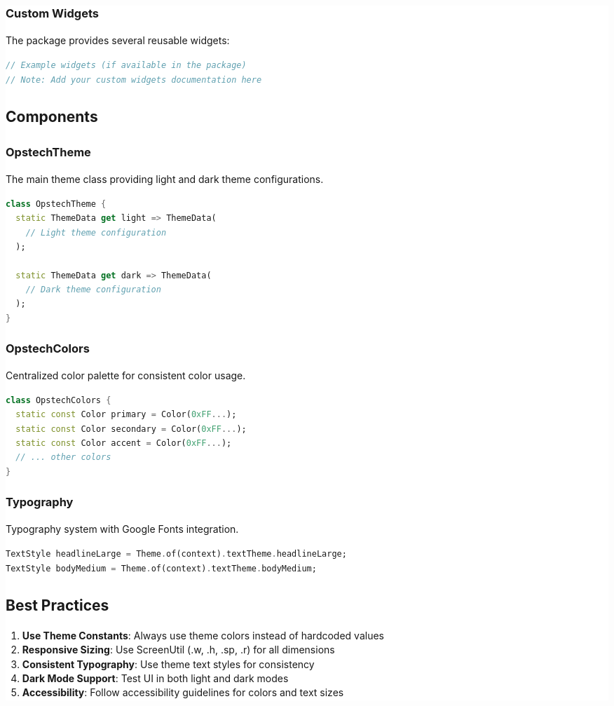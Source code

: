 ### Custom Widgets

The package provides several reusable widgets:

```dart
// Example widgets (if available in the package)
// Note: Add your custom widgets documentation here
```

## Components

### OpstechTheme

The main theme class providing light and dark theme configurations.

```dart
class OpstechTheme {
  static ThemeData get light => ThemeData(
    // Light theme configuration
  );

  static ThemeData get dark => ThemeData(
    // Dark theme configuration
  );
}
```

### OpstechColors

Centralized color palette for consistent color usage.

```dart
class OpstechColors {
  static const Color primary = Color(0xFF...);
  static const Color secondary = Color(0xFF...);
  static const Color accent = Color(0xFF...);
  // ... other colors
}
```

### Typography

Typography system with Google Fonts integration.

```dart
TextStyle headlineLarge = Theme.of(context).textTheme.headlineLarge;
TextStyle bodyMedium = Theme.of(context).textTheme.bodyMedium;
```

## Best Practices

1. **Use Theme Constants**: Always use theme colors instead of hardcoded values
2. **Responsive Sizing**: Use ScreenUtil (.w, .h, .sp, .r) for all dimensions
3. **Consistent Typography**: Use theme text styles for consistency
4. **Dark Mode Support**: Test UI in both light and dark modes
5. **Accessibility**: Follow accessibility guidelines for colors and text sizes
